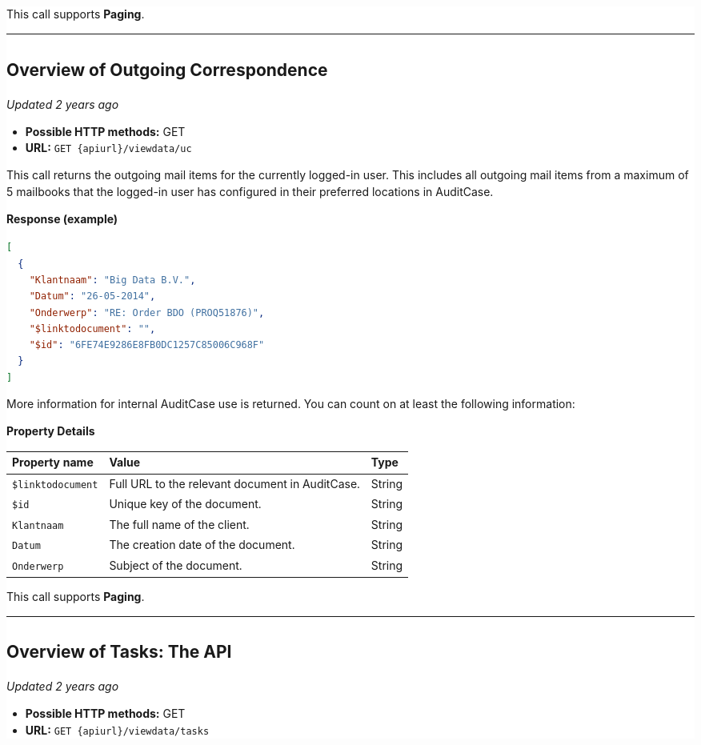 This call supports **Paging**.

-----

## Overview of Outgoing Correspondence

*Updated 2 years ago*

  * **Possible HTTP methods:** GET
  * **URL:** `GET {apiurl}/viewdata/uc`

This call returns the outgoing mail items for the currently logged-in user. This includes all outgoing mail items from a maximum of 5 mailbooks that the logged-in user has configured in their preferred locations in AuditCase.

**Response (example)**

```json
[
  {
    "Klantnaam": "Big Data B.V.",
    "Datum": "26-05-2014",
    "Onderwerp": "RE: Order BDO (PROQ51876)",
    "$linktodocument": "",
    "$id": "6FE74E9286E8FB0DC1257C85006C968F"
  }
]
```

More information for internal AuditCase use is returned. You can count on at least the following information:

**Property Details**

| Property name | Value | Type |
| :--- | :--- | :--- |
| `$linktodocument` | Full URL to the relevant document in AuditCase. | String |
| `$id` | Unique key of the document. | String |
| `Klantnaam` | The full name of the client. | String |
| `Datum` | The creation date of the document. | String |
| `Onderwerp` | Subject of the document. | String |

This call supports **Paging**.

-----

## Overview of Tasks: The API

*Updated 2 years ago*

  * **Possible HTTP methods:** GET
  * **URL:** `GET {apiurl}/viewdata/tasks`
